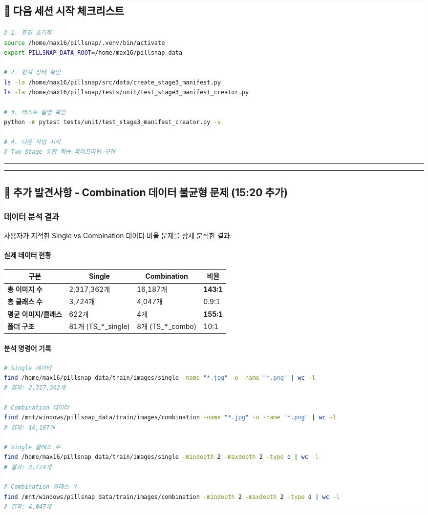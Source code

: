 ## 📅 다음 세션 시작 체크리스트

```bash
# 1. 환경 초기화
source /home/max16/pillsnap/.venv/bin/activate
export PILLSNAP_DATA_ROOT=/home/max16/pillsnap_data

# 2. 현재 상태 확인
ls -la /home/max16/pillsnap/src/data/create_stage3_manifest.py
ls -la /home/max16/pillsnap/tests/unit/test_stage3_manifest_creator.py

# 3. 테스트 실행 확인
python -m pytest tests/unit/test_stage3_manifest_creator.py -v

# 4. 다음 작업 시작
# Two-Stage 통합 학습 파이프라인 구현
```

---

---

## 🚨 **추가 발견사항 - Combination 데이터 불균형 문제 (15:20 추가)**

### **데이터 분석 결과**

사용자가 지적한 Single vs Combination 데이터 비율 문제를 상세 분석한 결과:

#### **실제 데이터 현황**

| 구분 | Single | Combination | 비율 |
|------|--------|-------------|------|
| **총 이미지 수** | 2,317,362개 | 16,187개 | **143:1** |
| **총 클래스 수** | 3,724개 | 4,047개 | 0.9:1 |
| **평균 이미지/클래스** | 622개 | 4개 | **155:1** |
| **폴더 구조** | 81개 (TS_*_single) | 8개 (TS_*_combo) | 10:1 |

#### **분석 명령어 기록**
```bash
# Single 데이터
find /home/max16/pillsnap_data/train/images/single -name "*.jpg" -o -name "*.png" | wc -l
# 결과: 2,317,362개

# Combination 데이터  
find /mnt/windows/pillsnap_data/train/images/combination -name "*.jpg" -o -name "*.png" | wc -l
# 결과: 16,187개

# Single 클래스 수
find /home/max16/pillsnap_data/train/images/single -mindepth 2 -maxdepth 2 -type d | wc -l
# 결과: 3,724개

# Combination 클래스 수
find /mnt/windows/pillsnap_data/train/images/combination -mindepth 2 -maxdepth 2 -type d | wc -l
# 결과: 4,047개
```

